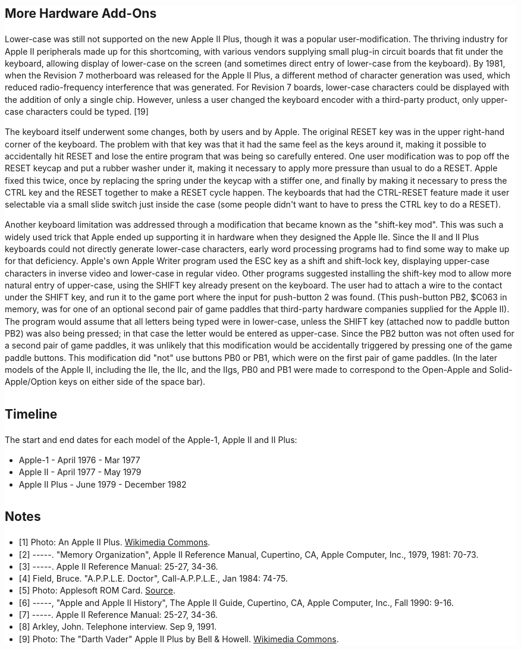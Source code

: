 ## More Hardware Add-Ons

Lower-case was still not supported on the new Apple II Plus, though it was a popular user-modification. The thriving industry for Apple II peripherals made up for this shortcoming, with various vendors supplying small plug-in circuit boards that fit under the keyboard, allowing display of lower-case on the screen (and sometimes direct entry of lower-case from the keyboard). By 1981, when the Revision 7 motherboard was released for the Apple II Plus, a different method of character generation was used, which reduced radio-frequency interference that was generated. For Revision 7 boards, lower-case characters could be displayed with the addition of only a single chip. However, unless a user changed the keyboard encoder with a third-party product, only upper-case characters could be typed. [19]

The keyboard itself underwent some changes, both by users and by Apple. The original RESET key was in the upper right-hand corner of the keyboard. The problem with that key was that it had the same feel as the keys around it, making it possible to accidentally hit RESET and lose the entire program that was being so carefully entered. One user modification was to pop off the RESET keycap and put a rubber washer under it, making it necessary to apply more pressure than usual to do a RESET. Apple fixed this twice, once by replacing the spring under the keycap with a stiffer one, and finally by making it necessary to press the CTRL key and the RESET together to make a RESET cycle happen. The keyboards that had the CTRL-RESET feature made it user selectable via a small slide switch just inside the case (some people didn't want to have to press the CTRL key to do a RESET).

Another keyboard limitation was addressed through a modification that became known as the "shift-key mod". This was such a widely used trick that Apple ended up supporting it in hardware when they designed the Apple IIe. Since the II and II Plus keyboards could not directly generate lower-case characters, early word processing programs had to find some way to make up for that deficiency. Apple's own Apple Writer program used the ESC key as a shift and shift-lock key, displaying upper-case characters in inverse video and lower-case in regular video. Other programs suggested installing the shift-key mod to allow more natural entry of upper-case, using the SHIFT key already present on the keyboard. The user had to attach a wire to the contact under the SHIFT key, and run it to the game port where the input for push-button 2 was found. (This push-button PB2, $C063 in memory, was for one of an optional second pair of game paddles that third-party hardware companies supplied for the Apple II). The program would assume that all letters being typed were in lower-case, unless the SHIFT key (attached now to paddle button PB2) was also being pressed; in that case the letter would be entered as upper-case. Since the PB2 button was not often used for a second pair of game paddles, it was unlikely that this modification would be accidentally triggered by pressing one of the game paddle buttons. This modification did "not" use buttons PB0 or PB1, which were on the first pair of game paddles. (In the later models of the Apple II, including the IIe, the IIc, and the IIgs, PB0 and PB1 were made to correspond to the Open-Apple and Solid-Apple/Option keys on either side of the space bar).

## Timeline

The start and end dates for each model of the Apple-1, Apple II and II Plus:

* Apple-1 - April 1976 - Mar 1977
* Apple II - April 1977 - May 1979
* Apple II Plus - June 1979 - December 1982

## Notes

* [1] Photo: An Apple II Plus. [Wikimedia Commons](https://commons.wikimedia.org/wiki/File:Apple_II_Plus_cropped.jpg).
* [2] -----. "Memory Organization", Apple II Reference Manual, Cupertino, CA, Apple Computer, Inc., 1979, 1981: 70-73.
* [3] -----. Apple II Reference Manual: 25-27, 34-36.
* [4] Field, Bruce. "A.P.P.L.E. Doctor", Call-A.P.P.L.E., Jan 1984: 74-75.
* [5] Photo: Applesoft ROM Card. [Source](https://www.applefritter.com/content/early-apple-ii).
* [6] -----, "Apple and Apple II History", The Apple II Guide, Cupertino, CA, Apple Computer, Inc., Fall 1990: 9-16.
* [7] -----. Apple II Reference Manual: 25-27, 34-36.
* [8] Arkley, John. Telephone interview. Sep 9, 1991.
* [9] Photo: The "Darth Vader" Apple II Plus by Bell & Howell. [Wikimedia Commons](https://en.wikipedia.org/wiki/File:Bell_and_Howell_Apple_II.jpg).